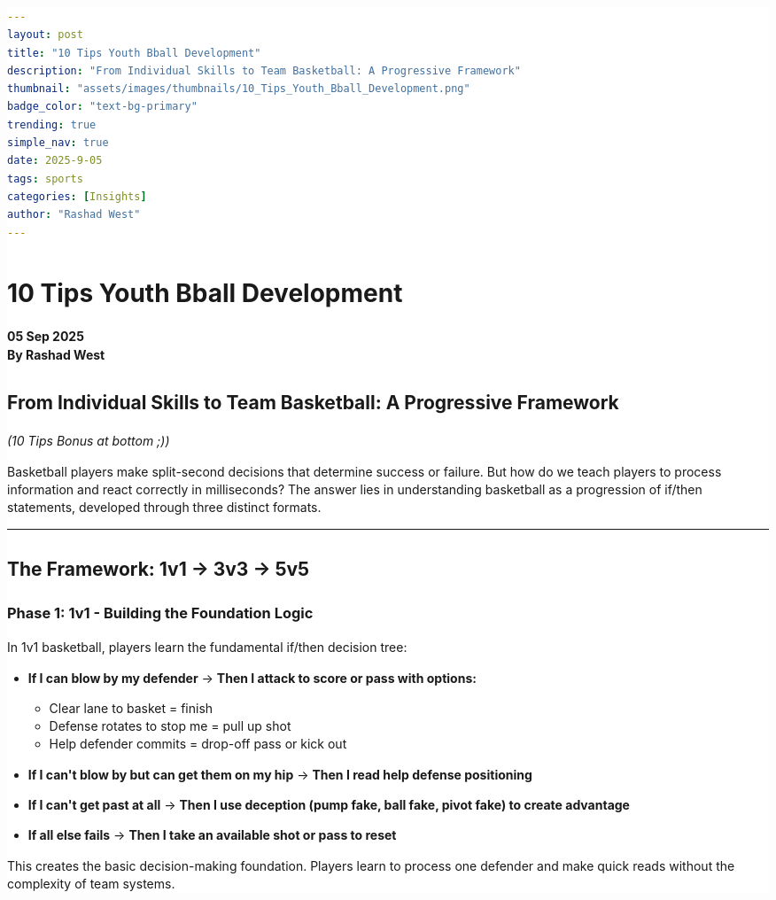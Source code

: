 ```yaml
---
layout: post
title: "10 Tips Youth Bball Development"
description: "From Individual Skills to Team Basketball: A Progressive Framework"
thumbnail: "assets/images/thumbnails/10_Tips_Youth_Bball_Development.png"
badge_color: "text-bg-primary"
trending: true
simple_nav: true
date: 2025-9-05
tags: sports
categories: [Insights]
author: "Rashad West"
---
```



# 10 Tips Youth Bball Development

**05 Sep 2025**  
**By Rashad West**

## From Individual Skills to Team Basketball: A Progressive Framework

*(10 Tips Bonus at bottom ;))*

Basketball players make split-second decisions that determine success or failure. But how do we teach players to process information and react correctly in milliseconds? The answer lies in understanding basketball as a progression of if/then statements, developed through three distinct formats.

---

## The Framework: 1v1 → 3v3 → 5v5

### Phase 1: 1v1 - Building the Foundation Logic

In 1v1 basketball, players learn the fundamental if/then decision tree:

- **If I can blow by my defender** → **Then I attack to score or pass with options:**
  - Clear lane to basket = finish
  - Defense rotates to stop me = pull up shot
  - Help defender commits = drop-off pass or kick out

- **If I can't blow by but can get them on my hip** → **Then I read help defense positioning**

- **If I can't get past at all** → **Then I use deception (pump fake, ball fake, pivot fake) to create advantage**

- **If all else fails** → **Then I take an available shot or pass to reset**

This creates the basic decision-making foundation. Players learn to process one defender and make quick reads without the complexity of team systems.
